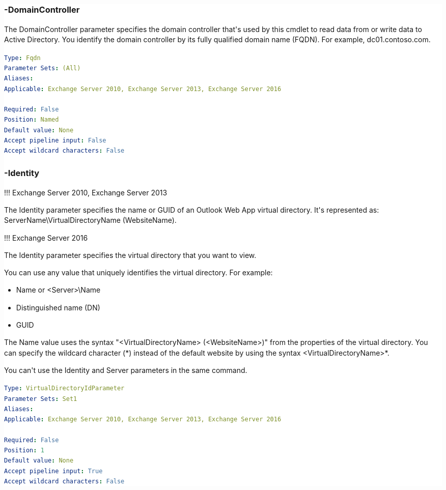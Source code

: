 ### -DomainController
The DomainController parameter specifies the domain controller that's used by this cmdlet to read data from or write data to Active Directory. You identify the domain controller by its fully qualified domain name (FQDN). For example, dc01.contoso.com.

```yaml
Type: Fqdn
Parameter Sets: (All)
Aliases:
Applicable: Exchange Server 2010, Exchange Server 2013, Exchange Server 2016

Required: False
Position: Named
Default value: None
Accept pipeline input: False
Accept wildcard characters: False
```

### -Identity
!!! Exchange Server 2010, Exchange Server 2013

The Identity parameter specifies the name or GUID of an Outlook Web App virtual directory. It's represented as: ServerName\\VirtualDirectoryName (WebsiteName).



!!! Exchange Server 2016

The Identity parameter specifies the virtual directory that you want to view.

You can use any value that uniquely identifies the virtual directory. For example:

- Name or \<Server\>\\Name

- Distinguished name (DN)

- GUID

The Name value uses the syntax "\<VirtualDirectoryName\> (\<WebsiteName\>)" from the properties of the virtual directory. You can specify the wildcard character (\*) instead of the default website by using the syntax \<VirtualDirectoryName\>\*.

You can't use the Identity and Server parameters in the same command.



```yaml
Type: VirtualDirectoryIdParameter
Parameter Sets: Set1
Aliases:
Applicable: Exchange Server 2010, Exchange Server 2013, Exchange Server 2016

Required: False
Position: 1
Default value: None
Accept pipeline input: True
Accept wildcard characters: False
```
